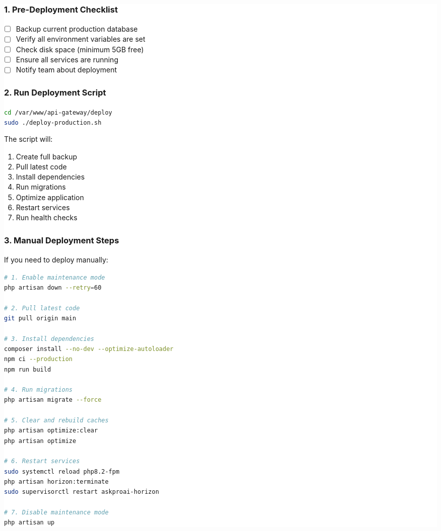 ### 1. Pre-Deployment Checklist

- [ ] Backup current production database
- [ ] Verify all environment variables are set
- [ ] Check disk space (minimum 5GB free)
- [ ] Ensure all services are running
- [ ] Notify team about deployment

### 2. Run Deployment Script

```bash
cd /var/www/api-gateway/deploy
sudo ./deploy-production.sh
```

The script will:
1. Create full backup
2. Pull latest code
3. Install dependencies
4. Run migrations
5. Optimize application
6. Restart services
7. Run health checks

### 3. Manual Deployment Steps

If you need to deploy manually:

```bash
# 1. Enable maintenance mode
php artisan down --retry=60

# 2. Pull latest code
git pull origin main

# 3. Install dependencies
composer install --no-dev --optimize-autoloader
npm ci --production
npm run build

# 4. Run migrations
php artisan migrate --force

# 5. Clear and rebuild caches
php artisan optimize:clear
php artisan optimize

# 6. Restart services
sudo systemctl reload php8.2-fpm
php artisan horizon:terminate
sudo supervisorctl restart askproai-horizon

# 7. Disable maintenance mode
php artisan up
```
